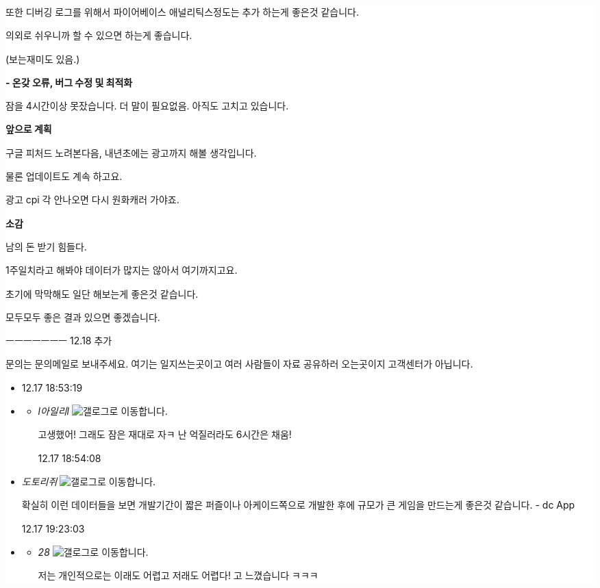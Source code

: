   또한 디버깅 로그를 위해서 파이어베이스 애널리틱스정도는 추가 하는게 좋은것 같습니다.
  
  의외로 쉬우니까 할 수 있으면 하는게 좋습니다.
  
  (보는재미도 있음.)
  
  **- 온갖 오류, 버그 수정 및 최적화**
  
  잠을 4시간이상 못잤습니다. 더 말이 필요없음. 아직도 고치고 있습니다.
  
  
  
  
  
  **앞으로 계획**
  
  구글 피처드 노려본다음, 내년초에는 광고까지 해볼 생각입니다.
  
  물론 업데이트도 계속 하고요.
  
  광고 cpi 각 안나오면 다시 원화캐러 가야죠.
  
  
  
  
  
  **소감**
  
  남의 돈 받기 힘들다.
  
  
  
  
  
  
  
  1주일치라고 해봐야 데이터가 많지는 않아서 여기까지고요.
  
  초기에 막막해도 일단 해보는게 좋은것 같습니다.
  
  모두모두 좋은 결과 있으면 좋겠습니다.
  
  
  
  ㅡㅡㅡㅡㅡㅡㅡ
  12.18 추가
  
  문의는 문의메일로 보내주세요.
  여기는 일지쓰는곳이고 여러 사람들이 자료 공유하러 오는곳이지 고객센터가 아닙니다.
  
  
  
  - 12.17 18:53:19
  
  - - *l아일리l* ![갤로그로 이동합니다.](https://nstatic.dcinside.com/dc/w/images/fix_nik.gif)
  
      고생했어! 그래도 잠은 재대로 자ㅋ 난 억질러라도 6시간은 채움!
  
      12.17 18:54:08 
  
  - *도토리쥐* ![갤로그로 이동합니다.](https://nstatic.dcinside.com/dc/w/images/fix_nik.gif)
  
    확실히 이런 데이터들을 보면 개발기간이 짧은 퍼즐이나 아케이드쪽으로 개발한 후에 규모가 큰 게임을 만드는게 좋은것 같습니다. - dc App
  
    12.17 19:23:03
  
  - - *28* ![갤로그로 이동합니다.](https://nstatic.dcinside.com/dc/w/images/nik.gif)
  
      저는 개인적으로는 이래도 어렵고 저래도 어렵다! 고 느꼈습니다 ㅋㅋㅋ
  
